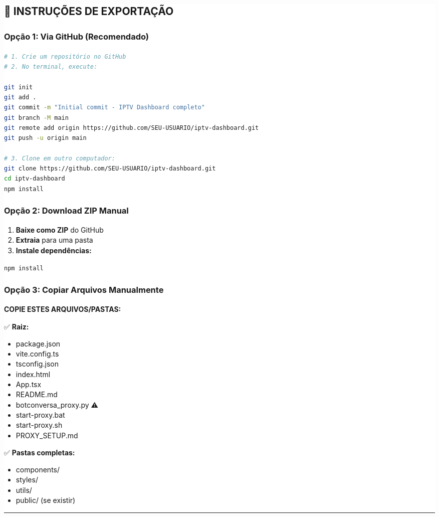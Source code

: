 
## 🔧 INSTRUÇÕES DE EXPORTAÇÃO

### Opção 1: Via GitHub (Recomendado)

```bash
# 1. Crie um repositório no GitHub
# 2. No terminal, execute:

git init
git add .
git commit -m "Initial commit - IPTV Dashboard completo"
git branch -M main
git remote add origin https://github.com/SEU-USUARIO/iptv-dashboard.git
git push -u origin main

# 3. Clone em outro computador:
git clone https://github.com/SEU-USUARIO/iptv-dashboard.git
cd iptv-dashboard
npm install
```

### Opção 2: Download ZIP Manual

1. **Baixe como ZIP** do GitHub
2. **Extraia** para uma pasta
3. **Instale dependências:**
```bash
npm install
```

### Opção 3: Copiar Arquivos Manualmente

**COPIE ESTES ARQUIVOS/PASTAS:**

✅ **Raiz:**
- package.json
- vite.config.ts
- tsconfig.json
- index.html
- App.tsx
- README.md
- botconversa_proxy.py ⚠️
- start-proxy.bat
- start-proxy.sh
- PROXY_SETUP.md

✅ **Pastas completas:**
- components/
- styles/
- utils/
- public/ (se existir)

---